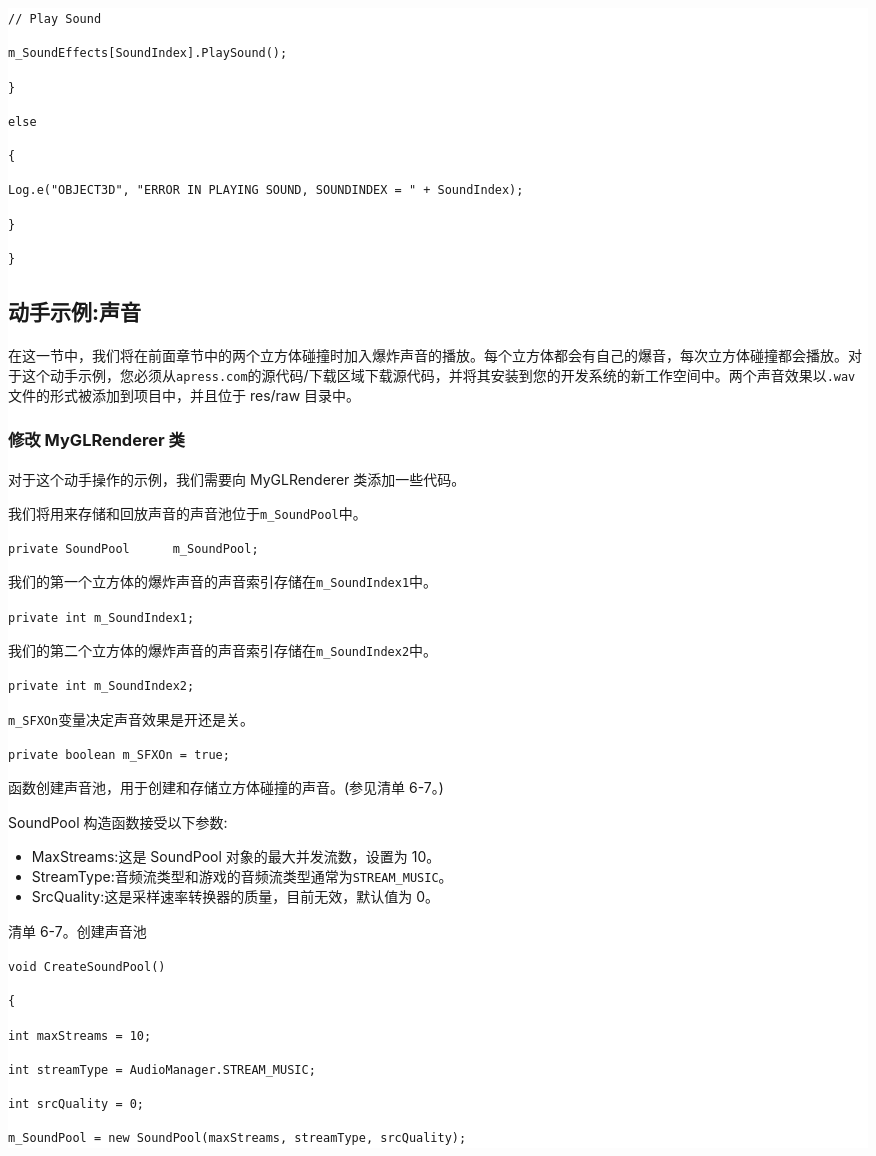 `// Play Sound`

`m_SoundEffects[SoundIndex].PlaySound();`

`}`

`else`

`{`

`Log.e("OBJECT3D", "ERROR IN PLAYING SOUND, SOUNDINDEX = " + SoundIndex);`

`}`

`}`

## 动手示例:声音

在这一节中，我们将在前面章节中的两个立方体碰撞时加入爆炸声音的播放。每个立方体都会有自己的爆音，每次立方体碰撞都会播放。对于这个动手示例，您必须从`apress.com`的源代码/下载区域下载源代码，并将其安装到您的开发系统的新工作空间中。两个声音效果以`.wav`文件的形式被添加到项目中，并且位于 res/raw 目录中。

### 修改 MyGLRenderer 类

对于这个动手操作的示例，我们需要向 MyGLRenderer 类添加一些代码。

我们将用来存储和回放声音的声音池位于`m_SoundPool`中。

`private SoundPool      m_SoundPool;`

我们的第一个立方体的爆炸声音的声音索引存储在`m_SoundIndex1`中。

`private int m_SoundIndex1;`

我们的第二个立方体的爆炸声音的声音索引存储在`m_SoundIndex2`中。

`private int m_SoundIndex2;`

`m_SFXOn`变量决定声音效果是开还是关。

`private boolean m_SFXOn = true;`

函数创建声音池，用于创建和存储立方体碰撞的声音。(参见清单 6-7。)

SoundPool 构造函数接受以下参数:

*   MaxStreams:这是 SoundPool 对象的最大并发流数，设置为 10。
*   StreamType:音频流类型和游戏的音频流类型通常为`STREAM_MUSIC`。
*   SrcQuality:这是采样速率转换器的质量，目前无效，默认值为 0。

清单 6-7。创建声音池

`void CreateSoundPool()`

`{`

`int maxStreams = 10;`

`int streamType = AudioManager.STREAM_MUSIC;`

`int srcQuality = 0;`

`m_SoundPool = new SoundPool(maxStreams, streamType, srcQuality);`
